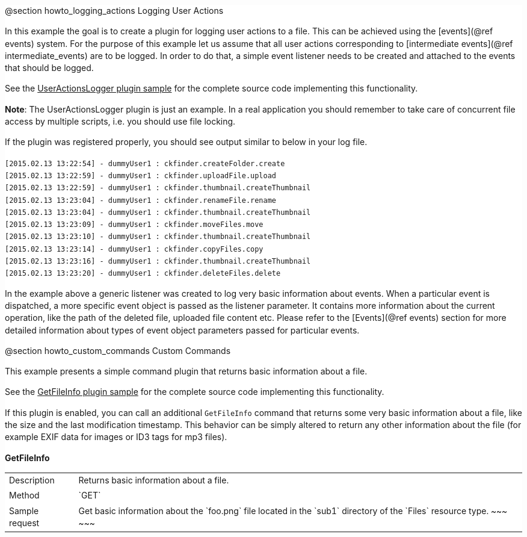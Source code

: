 @section howto_logging_actions Logging User Actions

In this example the goal is to create a plugin for logging user actions to a file. This can be achieved using the [events](@ref events) system.
For the purpose of this example let us assume that all user actions corresponding to [intermediate events](@ref intermediate_events) are to be logged.
In order to do that, a simple event listener needs to be created and attached to the events that should be logged.

See the [UserActionsLogger plugin sample](https://github.com/ckfinder/ckfinder-docs-samples-php/tree/master/src/UserActionsLogger) for the complete source code implementing this functionality.

**Note**: The UserActionsLogger plugin is just an example. In a real application you should remember to take care of concurrent file access by multiple scripts, i.e. you should use file locking.

If the plugin was registered properly, you should see output similar to below in your log file.
~~~
[2015.02.13 13:22:54] - dummyUser1 : ckfinder.createFolder.create
[2015.02.13 13:22:59] - dummyUser1 : ckfinder.uploadFile.upload
[2015.02.13 13:22:59] - dummyUser1 : ckfinder.thumbnail.createThumbnail
[2015.02.13 13:23:04] - dummyUser1 : ckfinder.renameFile.rename
[2015.02.13 13:23:04] - dummyUser1 : ckfinder.thumbnail.createThumbnail
[2015.02.13 13:23:09] - dummyUser1 : ckfinder.moveFiles.move
[2015.02.13 13:23:10] - dummyUser1 : ckfinder.thumbnail.createThumbnail
[2015.02.13 13:23:14] - dummyUser1 : ckfinder.copyFiles.copy
[2015.02.13 13:23:16] - dummyUser1 : ckfinder.thumbnail.createThumbnail
[2015.02.13 13:23:20] - dummyUser1 : ckfinder.deleteFiles.delete
~~~

In the example above a generic listener was created to log very basic information about events. When a particular event is dispatched, a more specific event object is passed as the listener parameter. It contains more information about the current operation, like the path of the deleted file, uploaded file content etc.
Please refer to the [Events](@ref events) section for more detailed information about types of event object parameters passed for particular events.

@section howto_custom_commands Custom Commands

This example presents a simple command plugin that returns basic information about a file.

See the [GetFileInfo plugin sample](https://github.com/ckfinder/ckfinder-docs-samples-php/tree/master/src/GetFileInfo) for the complete source code implementing this functionality.

If this plugin is enabled, you can call an additional `GetFileInfo` command that returns some very basic
information about a file, like the size and the last modification timestamp. This behavior can be simply altered to return any 
other information about the file (for example EXIF data for images or ID3 tags for mp3 files).

**GetFileInfo**
<table class="command-desc">
    <tr>
        <td>Description</td>
        <td>
            Returns basic information about a file.
        </td>
    </tr>
    <tr>
        <td>Method</td>
        <td>
            `GET`
        </td>
    </tr>
    <tr>
        <td>Sample request</td>
        <td>
Get basic information about the `foo.png` file located in the `sub1` directory of the `Files` resource type.
~~~
~~~